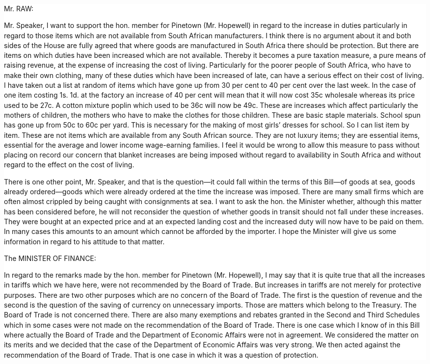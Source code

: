 </speech>

<speech by="#raw">

<from>Mr. <person refersTo="hansard_za">RAW</person>:</from>

<p>Mr. Speaker, I want to support the hon. member for Pinetown (Mr. Hopewell) in regard to the increase in duties particularly in regard to those items which are not available from South African manufacturers. I think there is no argument about it and both sides of the House are fully agreed that where goods are manufactured in South Africa there should be protection. But there are items on which duties have been increased which are not available. Thereby it becomes a pure taxation measure, a pure means of raising revenue, at the expense of increasing the cost of living. Particularly for the poorer people of South Africa, who have to make their own clothing, many of these duties which have been increased of late, can have a serious effect on their cost of living. I have taken out a list at random of items which have gone up from 30 per cent to 40 per cent over the last week. In the case of one item costing 1s. 1d. at the factory an increase of 40 per cent will mean that it will now cost 35c wholesale whereas its price used to be 27c. A cotton mixture poplin which used to be 36c will now be 49c. These are increases which affect particularly the mothers of children, the mothers who have to make the clothes for those children. These are basic staple materials. School spun has gone up from 50c to 60c per yard. This is necessary for the making of most girls&#x2019; dresses for school. So I can list item by item. These are not items which are available from any South African source. They are not luxury items; they are essential items, essential for the average and lower income wage-earning families. I feel it would be wrong to allow this measure to pass without placing on record our concern that blanket increases are being imposed without regard to availability in South Africa and without regard to the effect on the cost of living.</p>

<p>There is one other point, Mr. Speaker, and that is the question&#x2014;it could fall within the terms of this Bill&#x2014;of goods at sea, goods already ordered&#x2014;goods which were already <span class="col_8471-8472" refersTo="page_1482"/>ordered at the time the increase was imposed. There are many small firms which are often almost crippled by being caught with consignments at sea. I want to ask the hon. the Minister whether, although this matter has been considered before, he will not reconsider the question of whether goods in transit should not fall under these increases. They were bought at an expected price and at an expected landing cost and the increased duty will now have to be paid on them. In many cases this amounts to an amount which cannot be afforded by the importer. I hope the Minister will give us some information in regard to his attitude to that matter.</p>

</speech>

<speech by="#minister_of_finance">

<from>The <person refersTo="hansard_za">MINISTER OF FINANCE</person>:</from>

<p>In regard to the remarks made by the hon. member for Pinetown (Mr. Hopewell), I may say that it is quite true that all the increases in tariffs which we have here, were not recommended by the Board of Trade. But increases in tariffs are not merely for protective purposes. There are two other purposes which are no concern of the Board of Trade. The first is the question of revenue and the second is the question of the saving of currency on unnecessary imports. Those are matters which belong to the Treasury. The Board of Trade is not concerned there. There are also many exemptions and rebates granted in the Second and Third Schedules which in some cases were not made on the recommendation of the Board of Trade. There is one case which I know of in this Bill where actually the Board of Trade and the Department of Economic Affairs were not in agreement. We considered the matter on its merits and we decided that the case of the Department of Economic Affairs was very strong. We then acted against the recommendation of the Board of Trade. That is one case in which it was a question of protection.</p>
